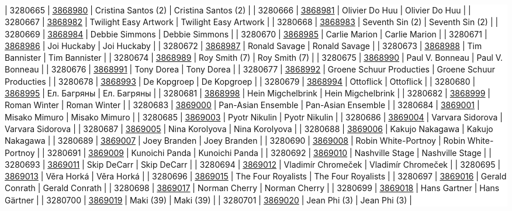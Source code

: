 | 3280665 | [3868980](https://www.discogs.com/artist/3868980) | Cristina Santos (2) | Cristina Santos (2) |
| 3280666 | [3868981](https://www.discogs.com/artist/3868981) | Olivier Do Huu | Olivier Do Huu |
| 3280667 | [3868982](https://www.discogs.com/artist/3868982) | Twilight Easy Artwork | Twilight Easy Artwork |
| 3280668 | [3868983](https://www.discogs.com/artist/3868983) | Seventh Sin (2) | Seventh Sin (2) |
| 3280669 | [3868984](https://www.discogs.com/artist/3868984) | Debbie Simmons | Debbie Simmons |
| 3280670 | [3868985](https://www.discogs.com/artist/3868985) | Carlie Marion | Carlie Marion |
| 3280671 | [3868986](https://www.discogs.com/artist/3868986) | Joi Huckaby | Joi Huckaby |
| 3280672 | [3868987](https://www.discogs.com/artist/3868987) | Ronald Savage | Ronald Savage |
| 3280673 | [3868988](https://www.discogs.com/artist/3868988) | Tim Bannister | Tim Bannister |
| 3280674 | [3868989](https://www.discogs.com/artist/3868989) | Roy Smith (7) | Roy Smith (7) |
| 3280675 | [3868990](https://www.discogs.com/artist/3868990) | Paul V. Bonneau | Paul V. Bonneau |
| 3280676 | [3868991](https://www.discogs.com/artist/3868991) | Tony Dorea | Tony Dorea |
| 3280677 | [3868992](https://www.discogs.com/artist/3868992) | Groene Schuur Producties | Groene Schuur Producties |
| 3280678 | [3868993](https://www.discogs.com/artist/3868993) | De Kopgroep | De Kopgroep |
| 3280679 | [3868994](https://www.discogs.com/artist/3868994) | Ottoflick | Ottoflick |
| 3280680 | [3868995](https://www.discogs.com/artist/3868995) | Ел. Багряны | Ел. Багряны |
| 3280681 | [3868998](https://www.discogs.com/artist/3868998) | Hein Migchelbrink | Hein Migchelbrink |
| 3280682 | [3868999](https://www.discogs.com/artist/3868999) | Roman Winter | Roman Winter |
| 3280683 | [3869000](https://www.discogs.com/artist/3869000) | Pan-Asian Ensemble | Pan-Asian Ensemble |
| 3280684 | [3869001](https://www.discogs.com/artist/3869001) | Misako Mimuro | Misako Mimuro |
| 3280685 | [3869003](https://www.discogs.com/artist/3869003) | Pyotr Nikulin | Pyotr Nikulin |
| 3280686 | [3869004](https://www.discogs.com/artist/3869004) | Varvara Sidorova | Varvara Sidorova |
| 3280687 | [3869005](https://www.discogs.com/artist/3869005) | Nina Korolyova | Nina Korolyova |
| 3280688 | [3869006](https://www.discogs.com/artist/3869006) | Kakujo Nakagawa | Kakujo Nakagawa |
| 3280689 | [3869007](https://www.discogs.com/artist/3869007) | Joey Branden | Joey Branden |
| 3280690 | [3869008](https://www.discogs.com/artist/3869008) | Robin White-Portnoy | Robin White-Portnoy |
| 3280691 | [3869009](https://www.discogs.com/artist/3869009) | Kunoichi Panda | Kunoichi Panda |
| 3280692 | [3869010](https://www.discogs.com/artist/3869010) | Nashville Stage | Nashville Stage |
| 3280693 | [3869011](https://www.discogs.com/artist/3869011) | Skip DeCarr | Skip DeCarr |
| 3280694 | [3869012](https://www.discogs.com/artist/3869012) | Vladimír Chromeček | Vladimír Chromeček |
| 3280695 | [3869013](https://www.discogs.com/artist/3869013) | Věra Horká | Věra Horká |
| 3280696 | [3869015](https://www.discogs.com/artist/3869015) | The Four Royalists | The Four Royalists |
| 3280697 | [3869016](https://www.discogs.com/artist/3869016) | Gerald Conrath | Gerald Conrath |
| 3280698 | [3869017](https://www.discogs.com/artist/3869017) | Norman Cherry | Norman Cherry |
| 3280699 | [3869018](https://www.discogs.com/artist/3869018) | Hans Gartner | Hans Gärtner |
| 3280700 | [3869019](https://www.discogs.com/artist/3869019) | Maki (39) | Maki (39) |
| 3280701 | [3869020](https://www.discogs.com/artist/3869020) | Jean Phi (3) | Jean Phi (3) |
